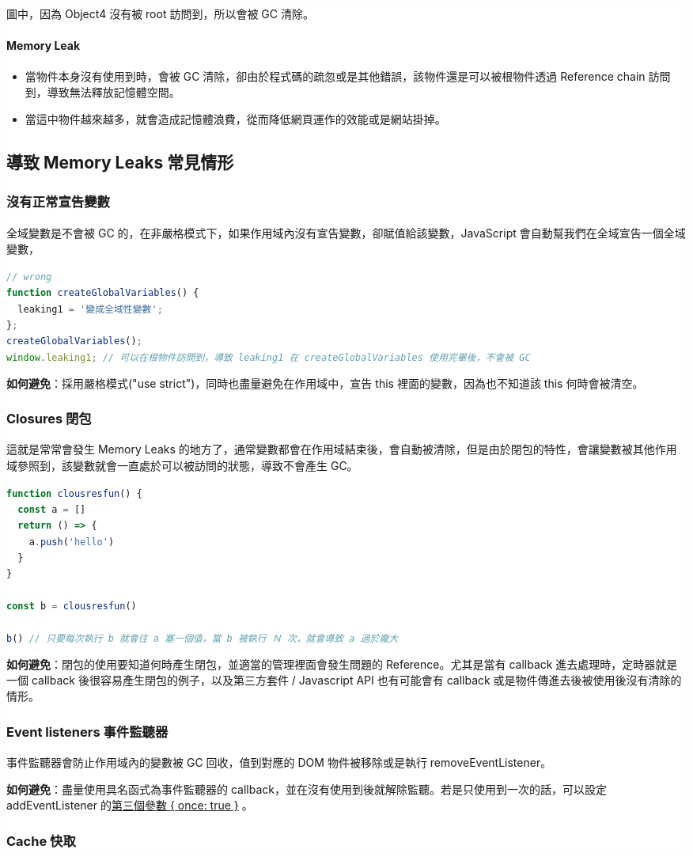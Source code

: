 圖中，因為 Object4 沒有被 root 訪問到，所以會被 GC 清除。

#### Memory Leak

* 當物件本身沒有使用到時，會被 GC 清除，卻由於程式碼的疏忽或是其他錯誤，該物件還是可以被根物件透過 Reference chain 訪問到，導致無法釋放記憶體空間。

* 當這中物件越來越多，就會造成記憶體浪費，從而降低網頁運作的效能或是網站掛掉。

## 導致 Memory Leaks 常見情形

### 沒有正常宣告變數

全域變數是不會被 GC 的，在非嚴格模式下，如果作用域內沒有宣告變數，卻賦值給該變數，JavaScript 會自動幫我們在全域宣告一個全域變數，

```javascript
// wrong
function createGlobalVariables() { 
  leaking1 = '變成全域性變數';
}; 
createGlobalVariables(); 
window.leaking1; // 可以在根物件訪問到，導致 leaking1 在 createGlobalVariables 使用完畢後，不會被 GC
```

**如何避免**：採用嚴格模式("use strict")，同時也盡量避免在作用域中，宣告 this 裡面的變數，因為也不知道該 this 何時會被清空。

### Closures 閉包

這就是常常會發生 Memory Leaks 的地方了，通常變數都會在作用域結束後，會自動被清除，但是由於閉包的特性，會讓變數被其他作用域參照到，該變數就會一直處於可以被訪問的狀態，導致不會產生 GC。

```javascript
function clousresfun() {
  const a = []
  return () => {
    a.push('hello')
  }
}

const b = clousresfun()

b() // 只要每次執行 b 就會往 a 塞一個值，當 b 被執行 Ｎ 次，就會導致 a 過於龐大
```

**如何避免**：閉包的使用要知道何時產生閉包，並適當的管理裡面會發生問題的 Reference。尤其是當有 callback 進去處理時，定時器就是一個 callback 後很容易產生閉包的例子，以及第三方套件 / Javascript API 也有可能會有 callback 或是物件傳進去後被使用後沒有清除的情形。

### Event listeners 事件監聽器

事件監聽器會防止作用域內的變數被 GC 回收，值到對應的 DOM 物件被移除或是執行 removeEventListener。

**如何避免**：盡量使用具名函式為事件監聽器的 callback，並在沒有使用到後就解除監聽。若是只使用到一次的話，可以設定addEventListener 的[第三個參數 { once: true }](https://developer.mozilla.org/zh-CN/docs/Web/API/EventTarget/addEventListener) 。

### Cache 快取
